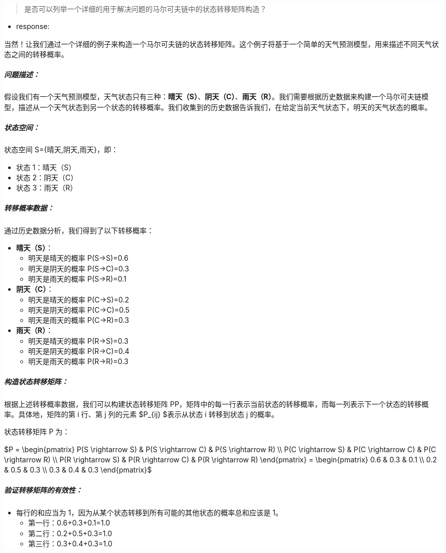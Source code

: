 <blockquote>
是否可以列举一个详细的用于解决问题的马尔可夫链中的状态转移矩阵构造？
</blockquote>

- response:

当然！让我们通过一个详细的例子来构造一个马尔可夫链的状态转移矩阵。这个例子将基于一个简单的天气预测模型，用来描述不同天气状态之间的转移概率。

##### 问题描述：

假设我们有一个天气预测模型，天气状态只有三种：**晴天（S）**、**阴天（C）**、**雨天（R）**。我们需要根据历史数据来构建一个马尔可夫链模型，描述从一个天气状态到另一个状态的转移概率。我们收集到的历史数据告诉我们，在给定当前天气状态下，明天的天气状态的概率。

##### 状态空间：

状态空间 S={晴天,阴天,雨天}，即：

- 状态 1：晴天（S）
- 状态 2：阴天（C）
- 状态 3：雨天（R）

##### 转移概率数据：

通过历史数据分析，我们得到了以下转移概率：

- **晴天（S）**：
  - 明天是晴天的概率 P(S→S)=0.6
  - 明天是阴天的概率 P(S→C)=0.3
  - 明天是雨天的概率 P(S→R)=0.1
- **阴天（C）**：
  - 明天是晴天的概率 P(C→S)=0.2
  - 明天是阴天的概率 P(C→C)=0.5
  - 明天是雨天的概率 P(C→R)=0.3
- **雨天（R）**：
  - 明天是晴天的概率 P(R→S)=0.3
  - 明天是阴天的概率 P(R→C)=0.4
  - 明天是雨天的概率 P(R→R)=0.3

##### 构造状态转移矩阵：

根据上述转移概率数据，我们可以构建状态转移矩阵 PP，矩阵中的每一行表示当前状态的转移概率，而每一列表示下一个状态的转移概率。具体地，矩阵的第 i 行、第 j 列的元素 $P_{ij} $表示从状态 i 转移到状态 j 的概率。

状态转移矩阵 P 为：

$P = \begin{pmatrix} P(S \rightarrow S) & P(S \rightarrow C) & P(S \rightarrow R) \\ P(C \rightarrow S) & P(C \rightarrow C) & P(C \rightarrow R) \\ P(R \rightarrow S) & P(R \rightarrow C) & P(R \rightarrow R) \end{pmatrix} = \begin{pmatrix} 0.6 & 0.3 & 0.1 \\ 0.2 & 0.5 & 0.3 \\ 0.3 & 0.4 & 0.3 \end{pmatrix}$

##### 验证转移矩阵的有效性：

- 每行的和应当为 1，因为从某个状态转移到所有可能的其他状态的概率总和应该是 1。
  - 第一行：0.6+0.3+0.1=1.0
  - 第二行：0.2+0.5+0.3=1.0
  - 第三行：0.3+0.4+0.3=1.0
